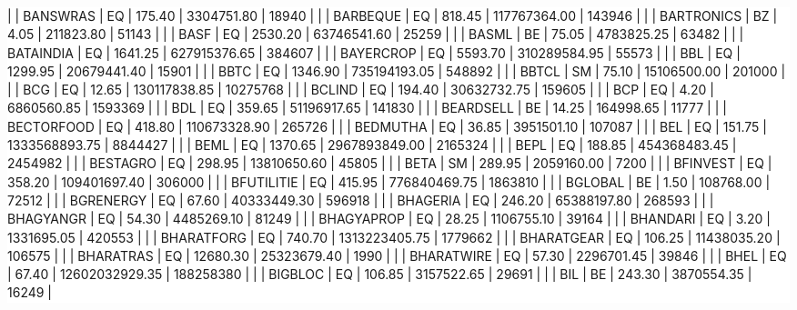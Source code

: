 |  | BANSWRAS | EQ | 175.40 | 3304751.80 | 18940 |
|  | BARBEQUE | EQ | 818.45 | 117767364.00 | 143946 |
|  | BARTRONICS | BZ | 4.05 | 211823.80 | 51143 |
|  | BASF | EQ | 2530.20 | 63746541.60 | 25259 |
|  | BASML | BE | 75.05 | 4783825.25 | 63482 |
|  | BATAINDIA | EQ | 1641.25 | 627915376.65 | 384607 |
|  | BAYERCROP | EQ | 5593.70 | 310289584.95 | 55573 |
|  | BBL | EQ | 1299.95 | 20679441.40 | 15901 |
|  | BBTC | EQ | 1346.90 | 735194193.05 | 548892 |
|  | BBTCL | SM | 75.10 | 15106500.00 | 201000 |
|  | BCG | EQ | 12.65 | 130117838.85 | 10275768 |
|  | BCLIND | EQ | 194.40 | 30632732.75 | 159605 |
|  | BCP | EQ | 4.20 | 6860560.85 | 1593369 |
|  | BDL | EQ | 359.65 | 51196917.65 | 141830 |
|  | BEARDSELL | BE | 14.25 | 164998.65 | 11777 |
|  | BECTORFOOD | EQ | 418.80 | 110673328.90 | 265726 |
|  | BEDMUTHA | EQ | 36.85 | 3951501.10 | 107087 |
|  | BEL | EQ | 151.75 | 1333568893.75 | 8844427 |
|  | BEML | EQ | 1370.65 | 2967893849.00 | 2165324 |
|  | BEPL | EQ | 188.85 | 454368483.45 | 2454982 |
|  | BESTAGRO | EQ | 298.95 | 13810650.60 | 45805 |
|  | BETA | SM | 289.95 | 2059160.00 | 7200 |
|  | BFINVEST | EQ | 358.20 | 109401697.40 | 306000 |
|  | BFUTILITIE | EQ | 415.95 | 776840469.75 | 1863810 |
|  | BGLOBAL | BE | 1.50 | 108768.00 | 72512 |
|  | BGRENERGY | EQ | 67.60 | 40333449.30 | 596918 |
|  | BHAGERIA | EQ | 246.20 | 65388197.80 | 268593 |
|  | BHAGYANGR | EQ | 54.30 | 4485269.10 | 81249 |
|  | BHAGYAPROP | EQ | 28.25 | 1106755.10 | 39164 |
|  | BHANDARI | EQ | 3.20 | 1331695.05 | 420553 |
|  | BHARATFORG | EQ | 740.70 | 1313223405.75 | 1779662 |
|  | BHARATGEAR | EQ | 106.25 | 11438035.20 | 106575 |
|  | BHARATRAS | EQ | 12680.30 | 25323679.40 | 1990 |
|  | BHARATWIRE | EQ | 57.30 | 2296701.45 | 39846 |
|  | BHEL | EQ | 67.40 | 12602032929.35 | 188258380 |
|  | BIGBLOC | EQ | 106.85 | 3157522.65 | 29691 |
|  | BIL | BE | 243.30 | 3870554.35 | 16249 |